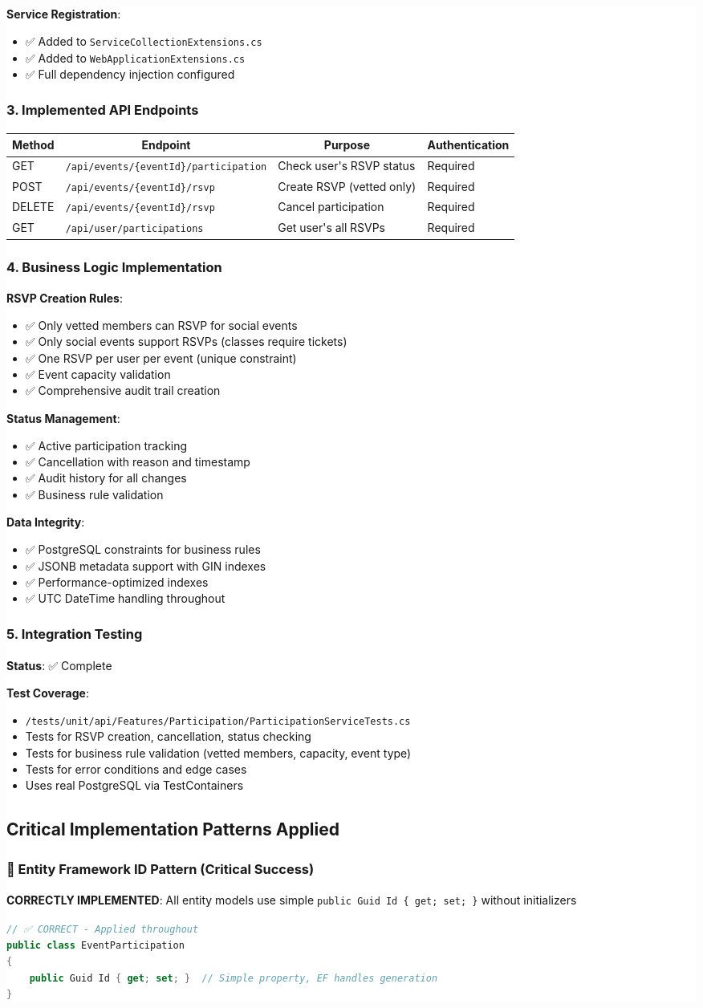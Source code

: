 **Service Registration**:
- ✅ Added to `ServiceCollectionExtensions.cs`
- ✅ Added to `WebApplicationExtensions.cs`
- ✅ Full dependency injection configured

### 3. Implemented API Endpoints

| Method | Endpoint | Purpose | Authentication |
|--------|----------|---------|----------------|
| GET | `/api/events/{eventId}/participation` | Check user's RSVP status | Required |
| POST | `/api/events/{eventId}/rsvp` | Create RSVP (vetted only) | Required |
| DELETE | `/api/events/{eventId}/rsvp` | Cancel participation | Required |
| GET | `/api/user/participations` | Get user's all RSVPs | Required |

### 4. Business Logic Implementation

**RSVP Creation Rules**:
- ✅ Only vetted members can RSVP for social events
- ✅ Only social events support RSVPs (classes require tickets)
- ✅ One RSVP per user per event (unique constraint)
- ✅ Event capacity validation
- ✅ Comprehensive audit trail creation

**Status Management**:
- ✅ Active participation tracking
- ✅ Cancellation with reason and timestamp
- ✅ Audit history for all changes
- ✅ Business rule validation

**Data Integrity**:
- ✅ PostgreSQL constraints for business rules
- ✅ JSONB metadata support with GIN indexes
- ✅ Performance-optimized indexes
- ✅ UTC DateTime handling throughout

### 5. Integration Testing
**Status**: ✅ Complete

**Test Coverage**:
- `/tests/unit/api/Features/Participation/ParticipationServiceTests.cs`
- Tests for RSVP creation, cancellation, status checking
- Tests for business rule validation (vetted members, capacity, event type)
- Tests for error conditions and edge cases
- Uses real PostgreSQL via TestContainers

## Critical Implementation Patterns Applied

### 🚨 Entity Framework ID Pattern (Critical Success)
**CORRECTLY IMPLEMENTED**: All entity models use simple `public Guid Id { get; set; }` without initializers
```csharp
// ✅ CORRECT - Applied throughout
public class EventParticipation
{
    public Guid Id { get; set; }  // Simple property, EF handles generation
}
```
